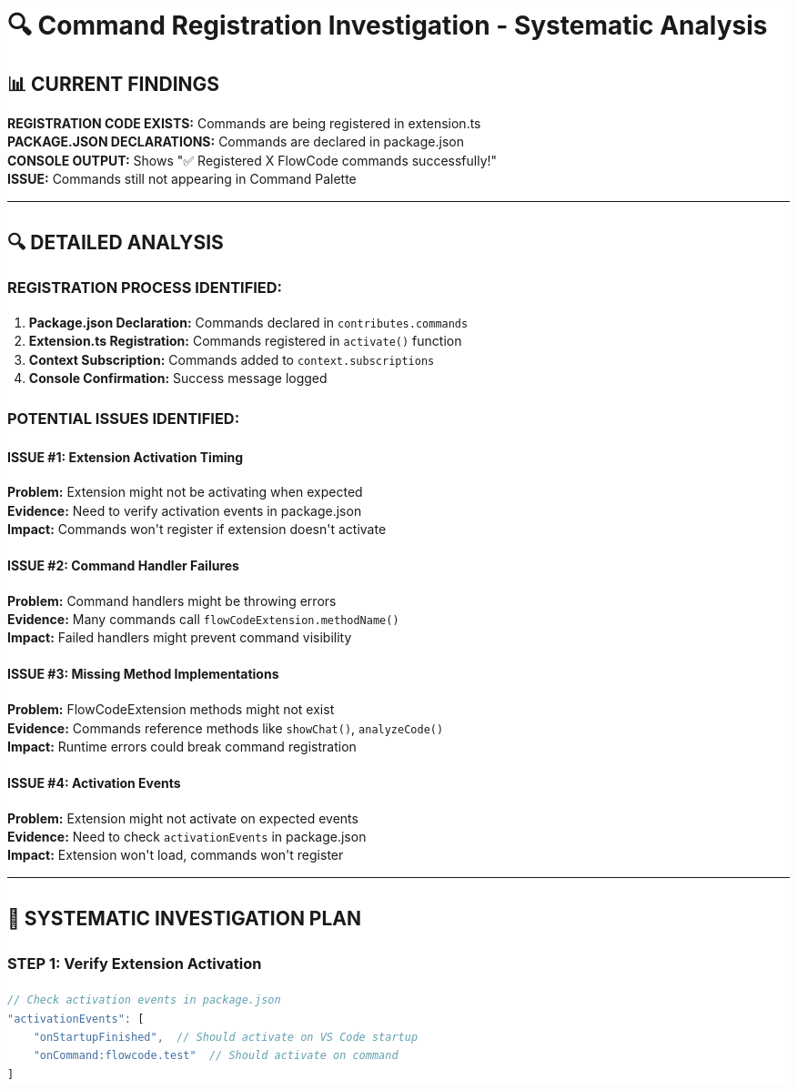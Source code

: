 # 🔍 Command Registration Investigation - Systematic Analysis

## **📊 CURRENT FINDINGS**

**REGISTRATION CODE EXISTS:** Commands are being registered in extension.ts  
**PACKAGE.JSON DECLARATIONS:** Commands are declared in package.json  
**CONSOLE OUTPUT:** Shows "✅ Registered X FlowCode commands successfully!"  
**ISSUE:** Commands still not appearing in Command Palette

---

## 🔍 **DETAILED ANALYSIS**

### **REGISTRATION PROCESS IDENTIFIED:**
1. **Package.json Declaration:** Commands declared in `contributes.commands`
2. **Extension.ts Registration:** Commands registered in `activate()` function
3. **Context Subscription:** Commands added to `context.subscriptions`
4. **Console Confirmation:** Success message logged

### **POTENTIAL ISSUES IDENTIFIED:**

#### **ISSUE #1: Extension Activation Timing**
**Problem:** Extension might not be activating when expected  
**Evidence:** Need to verify activation events in package.json  
**Impact:** Commands won't register if extension doesn't activate

#### **ISSUE #2: Command Handler Failures**
**Problem:** Command handlers might be throwing errors  
**Evidence:** Many commands call `flowCodeExtension.methodName()`  
**Impact:** Failed handlers might prevent command visibility

#### **ISSUE #3: Missing Method Implementations**
**Problem:** FlowCodeExtension methods might not exist  
**Evidence:** Commands reference methods like `showChat()`, `analyzeCode()`  
**Impact:** Runtime errors could break command registration

#### **ISSUE #4: Activation Events**
**Problem:** Extension might not activate on expected events  
**Evidence:** Need to check `activationEvents` in package.json  
**Impact:** Extension won't load, commands won't register

---

## 🎯 **SYSTEMATIC INVESTIGATION PLAN**

### **STEP 1: Verify Extension Activation**
```typescript
// Check activation events in package.json
"activationEvents": [
    "onStartupFinished",  // Should activate on VS Code startup
    "onCommand:flowcode.test"  // Should activate on command
]
```
